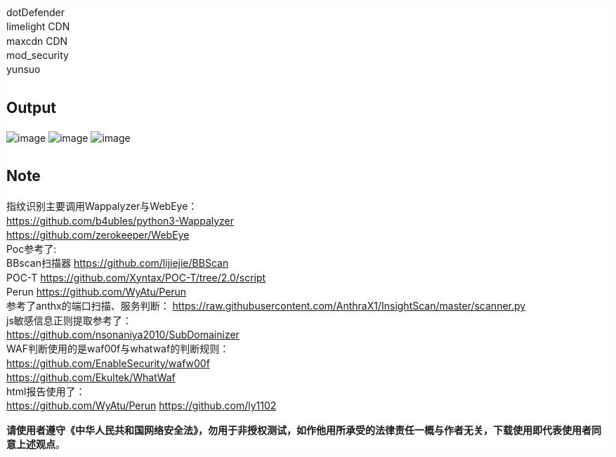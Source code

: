 dotDefender  
limelight CDN  
maxcdn CDN  
mod_security  
yunsuo  


Output
--------
![image](https://github.com/al0ne/Vxscan/raw/master/doc/logo.jpg)
![image](https://github.com/al0ne/Vxscan/raw/master/doc/logo2.jpg)
![image](https://github.com/al0ne/Vxscan/raw/master/doc/logo3.jpg)

Note
------
指纹识别主要调用Wappalyzer与WebEye：  
https://github.com/b4ubles/python3-Wappalyzer  
https://github.com/zerokeeper/WebEye  
Poc参考了:  
BBscan扫描器 https://github.com/lijiejie/BBScan  
POC-T https://github.com/Xyntax/POC-T/tree/2.0/script  
Perun https://github.com/WyAtu/Perun   
参考了anthx的端口扫描、服务判断：
https://raw.githubusercontent.com/AnthraX1/InsightScan/master/scanner.py  
js敏感信息正则提取参考了：  
https://github.com/nsonaniya2010/SubDomainizer  
WAF判断使用的是waf00f与whatwaf的判断规则：  
https://github.com/EnableSecurity/wafw00f  
https://github.com/Ekultek/WhatWaf  
html报告使用了：  
https://github.com/WyAtu/Perun
https://github.com/ly1102   

**请使用者遵守《中华人民共和国网络安全法》，勿用于非授权测试，如作他用所承受的法律责任一概与作者无关，下载使用即代表使用者同意上述观点**。
